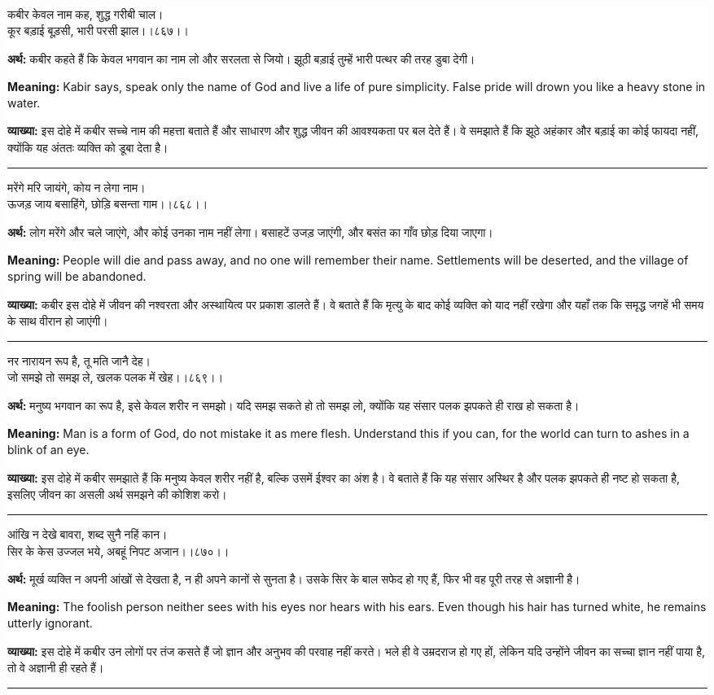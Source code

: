 कबीर केवल नाम कह, शुद्ध गरीबी चाल।\
कूर बड़ाई बूड़सी, भारी परसी झाल।।८६७।।

**अर्थ:** कबीर कहते हैं कि केवल भगवान का नाम लो और सरलता से जियो। झूठी बड़ाई तुम्हें भारी पत्थर की तरह डुबा देगी।

**Meaning:** Kabir says, speak only the name of God and live a life of pure simplicity. False pride will drown you like a heavy stone in water.

**व्याख्या:** इस दोहे में कबीर सच्चे नाम की महत्ता बताते हैं और साधारण और शुद्ध जीवन की आवश्यकता पर बल देते हैं। वे समझाते हैं कि झूठे अहंकार और बड़ाई का कोई फायदा नहीं, क्योंकि यह अंततः व्यक्ति को डूबा देता है।

---

मरेंगे मरि जायंगे, कोय न लेगा नाम।\
ऊजड़ जाय बसाहिंगे, छोड़‍ि बसन्‍ता गाम।।८६८।।

**अर्थ:** लोग मरेंगे और चले जाएंगे, और कोई उनका नाम नहीं लेगा। बसाहटें उजड़ जाएंगी, और बसंत का गाँव छोड़ दिया जाएगा।

**Meaning:** People will die and pass away, and no one will remember their name. Settlements will be deserted, and the village of spring will be abandoned.

**व्याख्या:** कबीर इस दोहे में जीवन की नश्वरता और अस्थायित्व पर प्रकाश डालते हैं। वे बताते हैं कि मृत्यु के बाद कोई व्यक्ति को याद नहीं रखेगा और यहाँ तक कि समृद्ध जगहें भी समय के साथ वीरान हो जाएंगी।

---

नर नारायन रूप है, तू मति जानै देह।\
जो समझे तो समझ ले, खलक पलक में खेह।।८६९।।

**अर्थ:** मनुष्य भगवान का रूप है, इसे केवल शरीर न समझो। यदि समझ सकते हो तो समझ लो, क्योंकि यह संसार पलक झपकते ही राख हो सकता है।

**Meaning:** Man is a form of God, do not mistake it as mere flesh. Understand this if you can, for the world can turn to ashes in a blink of an eye.

**व्याख्या:** इस दोहे में कबीर समझाते हैं कि मनुष्य केवल शरीर नहीं है, बल्कि उसमें ईश्वर का अंश है। वे बताते हैं कि यह संसार अस्थिर है और पलक झपकते ही नष्ट हो सकता है, इसलिए जीवन का असली अर्थ समझने की कोशिश करो।

---

आंखि न देखे बावरा, शब्‍द सुनै नहिं कान।\
सिर के केस उज्‍जल भये, अबहूं निपट अजान।।८७०।।

**अर्थ:** मूर्ख व्यक्ति न अपनी आंखों से देखता है, न ही अपने कानों से सुनता है। उसके सिर के बाल सफेद हो गए हैं, फिर भी वह पूरी तरह से अज्ञानी है।

**Meaning:** The foolish person neither sees with his eyes nor hears with his ears. Even though his hair has turned white, he remains utterly ignorant.

**व्याख्या:** इस दोहे में कबीर उन लोगों पर तंज कसते हैं जो ज्ञान और अनुभव की परवाह नहीं करते। भले ही वे उम्रदराज हो गए हों, लेकिन यदि उन्होंने जीवन का सच्चा ज्ञान नहीं पाया है, तो वे अज्ञानी ही रहते हैं।

---
